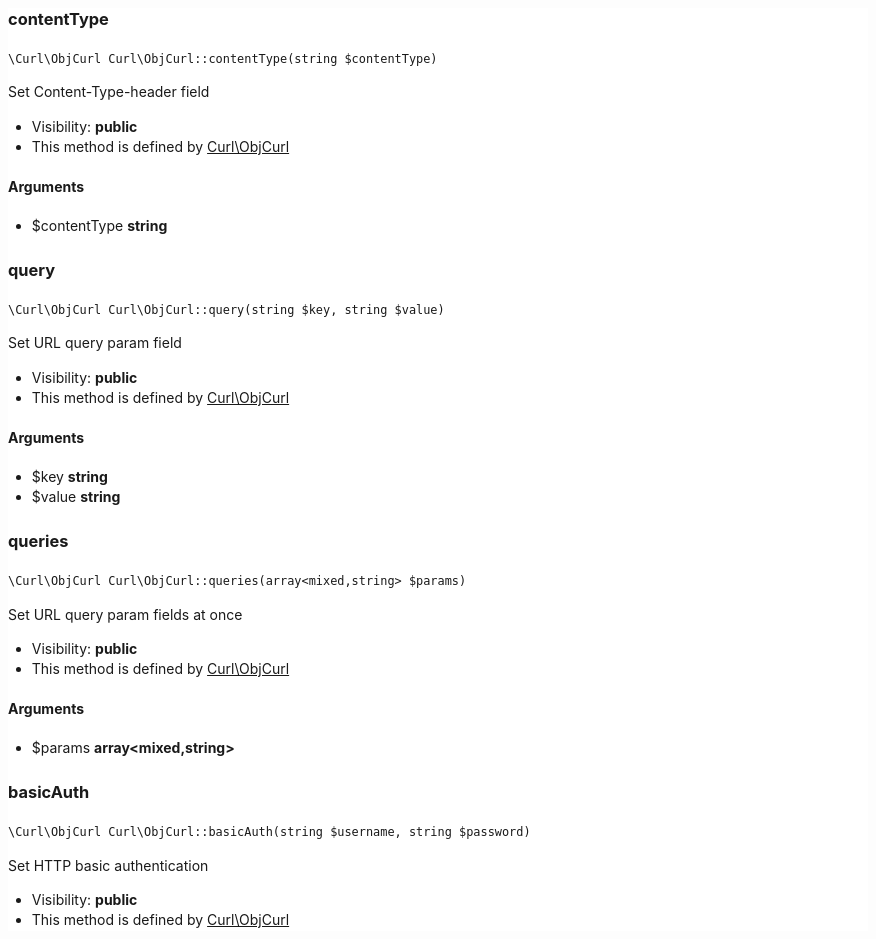 
### contentType

    \Curl\ObjCurl Curl\ObjCurl::contentType(string $contentType)

Set Content-Type-header field



* Visibility: **public**
* This method is defined by [Curl\ObjCurl](Curl-ObjCurl.md)


#### Arguments
* $contentType **string**



### query

    \Curl\ObjCurl Curl\ObjCurl::query(string $key, string $value)

Set URL query param field



* Visibility: **public**
* This method is defined by [Curl\ObjCurl](Curl-ObjCurl.md)


#### Arguments
* $key **string**
* $value **string**



### queries

    \Curl\ObjCurl Curl\ObjCurl::queries(array<mixed,string> $params)

Set URL query param fields at once



* Visibility: **public**
* This method is defined by [Curl\ObjCurl](Curl-ObjCurl.md)


#### Arguments
* $params **array&lt;mixed,string&gt;**



### basicAuth

    \Curl\ObjCurl Curl\ObjCurl::basicAuth(string $username, string $password)

Set HTTP basic authentication



* Visibility: **public**
* This method is defined by [Curl\ObjCurl](Curl-ObjCurl.md)
